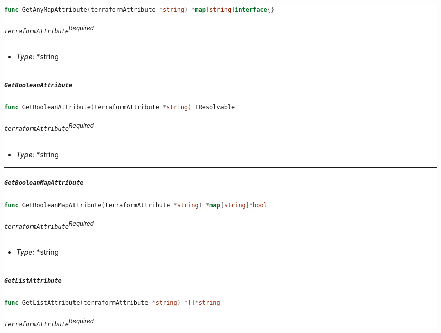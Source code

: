 ```go
func GetAnyMapAttribute(terraformAttribute *string) *map[string]interface{}
```

###### `terraformAttribute`<sup>Required</sup> <a name="terraformAttribute" id="@cdktf/provider-digitalocean.genaiAgentKnowledgeBaseAttachment.GenaiAgentKnowledgeBaseAttachment.getAnyMapAttribute.parameter.terraformAttribute"></a>

- *Type:* *string

---

##### `GetBooleanAttribute` <a name="GetBooleanAttribute" id="@cdktf/provider-digitalocean.genaiAgentKnowledgeBaseAttachment.GenaiAgentKnowledgeBaseAttachment.getBooleanAttribute"></a>

```go
func GetBooleanAttribute(terraformAttribute *string) IResolvable
```

###### `terraformAttribute`<sup>Required</sup> <a name="terraformAttribute" id="@cdktf/provider-digitalocean.genaiAgentKnowledgeBaseAttachment.GenaiAgentKnowledgeBaseAttachment.getBooleanAttribute.parameter.terraformAttribute"></a>

- *Type:* *string

---

##### `GetBooleanMapAttribute` <a name="GetBooleanMapAttribute" id="@cdktf/provider-digitalocean.genaiAgentKnowledgeBaseAttachment.GenaiAgentKnowledgeBaseAttachment.getBooleanMapAttribute"></a>

```go
func GetBooleanMapAttribute(terraformAttribute *string) *map[string]*bool
```

###### `terraformAttribute`<sup>Required</sup> <a name="terraformAttribute" id="@cdktf/provider-digitalocean.genaiAgentKnowledgeBaseAttachment.GenaiAgentKnowledgeBaseAttachment.getBooleanMapAttribute.parameter.terraformAttribute"></a>

- *Type:* *string

---

##### `GetListAttribute` <a name="GetListAttribute" id="@cdktf/provider-digitalocean.genaiAgentKnowledgeBaseAttachment.GenaiAgentKnowledgeBaseAttachment.getListAttribute"></a>

```go
func GetListAttribute(terraformAttribute *string) *[]*string
```

###### `terraformAttribute`<sup>Required</sup> <a name="terraformAttribute" id="@cdktf/provider-digitalocean.genaiAgentKnowledgeBaseAttachment.GenaiAgentKnowledgeBaseAttachment.getListAttribute.parameter.terraformAttribute"></a>
